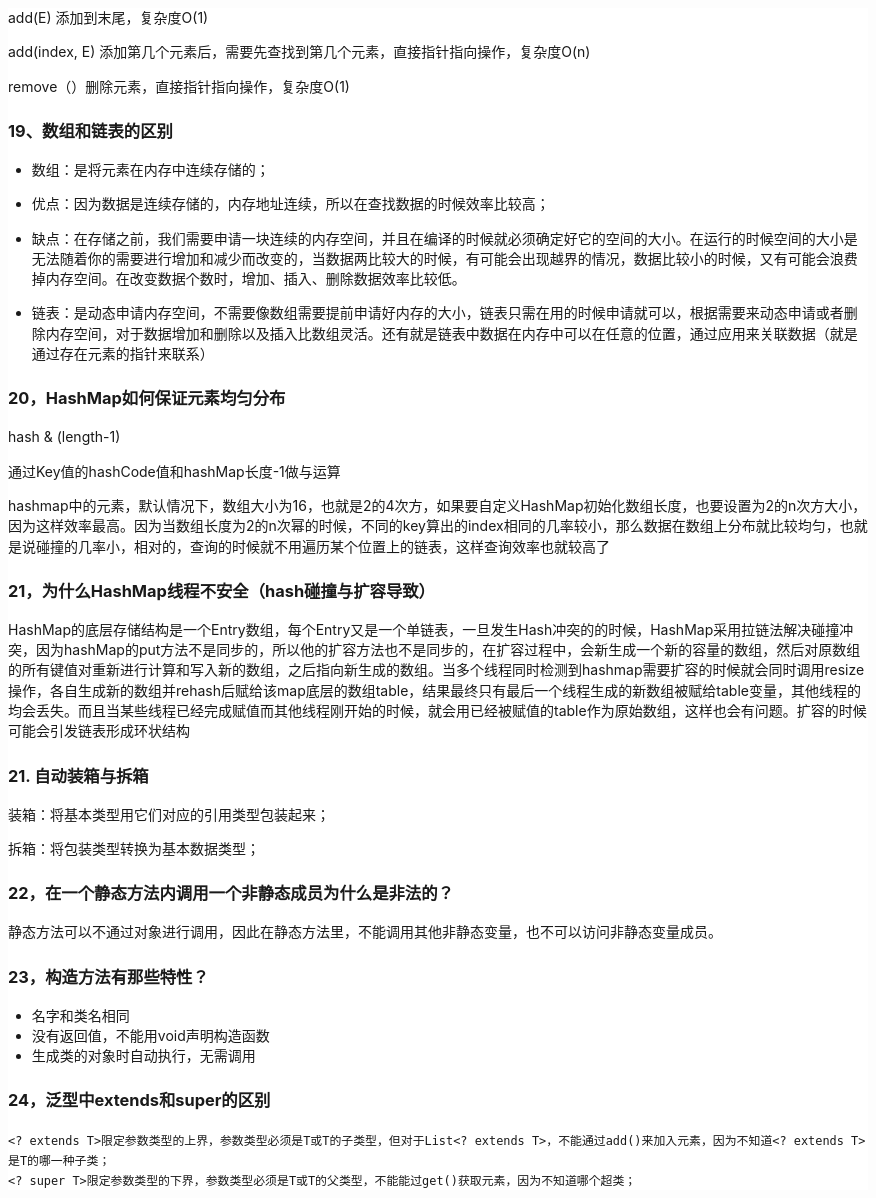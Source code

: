 add(E) 添加到末尾，复杂度O(1)

add(index, E) 添加第几个元素后，需要先查找到第几个元素，直接指针指向操作，复杂度O(n)

remove（）删除元素，直接指针指向操作，复杂度O(1)

### 19、数组和链表的区别

*   数组：是将元素在内存中连续存储的；

*   优点：因为数据是连续存储的，内存地址连续，所以在查找数据的时候效率比较高；
*   缺点：在存储之前，我们需要申请一块连续的内存空间，并且在编译的时候就必须确定好它的空间的大小。在运行的时候空间的大小是无法随着你的需要进行增加和减少而改变的，当数据两比较大的时候，有可能会出现越界的情况，数据比较小的时候，又有可能会浪费掉内存空间。在改变数据个数时，增加、插入、删除数据效率比较低。

*   链表：是动态申请内存空间，不需要像数组需要提前申请好内存的大小，链表只需在用的时候申请就可以，根据需要来动态申请或者删除内存空间，对于数据增加和删除以及插入比数组灵活。还有就是链表中数据在内存中可以在任意的位置，通过应用来关联数据（就是通过存在元素的指针来联系）

### 20，HashMap如何保证元素均匀分布

hash & (length-1)

通过Key值的hashCode值和hashMap长度-1做与运算

hashmap中的元素，默认情况下，数组大小为16，也就是2的4次方，如果要自定义HashMap初始化数组长度，也要设置为2的n次方大小，因为这样效率最高。因为当数组长度为2的n次幂的时候，不同的key算出的index相同的几率较小，那么数据在数组上分布就比较均匀，也就是说碰撞的几率小，相对的，查询的时候就不用遍历某个位置上的链表，这样查询效率也就较高了

### 21，为什么HashMap线程不安全（hash碰撞与扩容导致）

HashMap的底层存储结构是一个Entry数组，每个Entry又是一个单链表，一旦发生Hash冲突的的时候，HashMap采用拉链法解决碰撞冲突，因为hashMap的put方法不是同步的，所以他的扩容方法也不是同步的，在扩容过程中，会新生成一个新的容量的数组，然后对原数组的所有键值对重新进行计算和写入新的数组，之后指向新生成的数组。当多个线程同时检测到hashmap需要扩容的时候就会同时调用resize操作，各自生成新的数组并rehash后赋给该map底层的数组table，结果最终只有最后一个线程生成的新数组被赋给table变量，其他线程的均会丢失。而且当某些线程已经完成赋值而其他线程刚开始的时候，就会用已经被赋值的table作为原始数组，这样也会有问题。扩容的时候 可能会引发链表形成环状结构

### 21. 自动装箱与拆箱

装箱：将基本类型用它们对应的引用类型包装起来；

拆箱：将包装类型转换为基本数据类型；

### 22，在一个静态方法内调用一个非静态成员为什么是非法的？

静态方法可以不通过对象进行调用，因此在静态方法里，不能调用其他非静态变量，也不可以访问非静态变量成员。

### 23，构造方法有那些特性？

*   名字和类名相同
*   没有返回值，不能用void声明构造函数
*   生成类的对象时自动执行，无需调用

### 24，泛型中extends和super的区别
```
<? extends T>限定参数类型的上界，参数类型必须是T或T的子类型，但对于List<? extends T>，不能通过add()来加入元素，因为不知道<? extends T>是T的哪一种子类； 
<? super T>限定参数类型的下界，参数类型必须是T或T的父类型，不能能过get()获取元素，因为不知道哪个超类；
```
